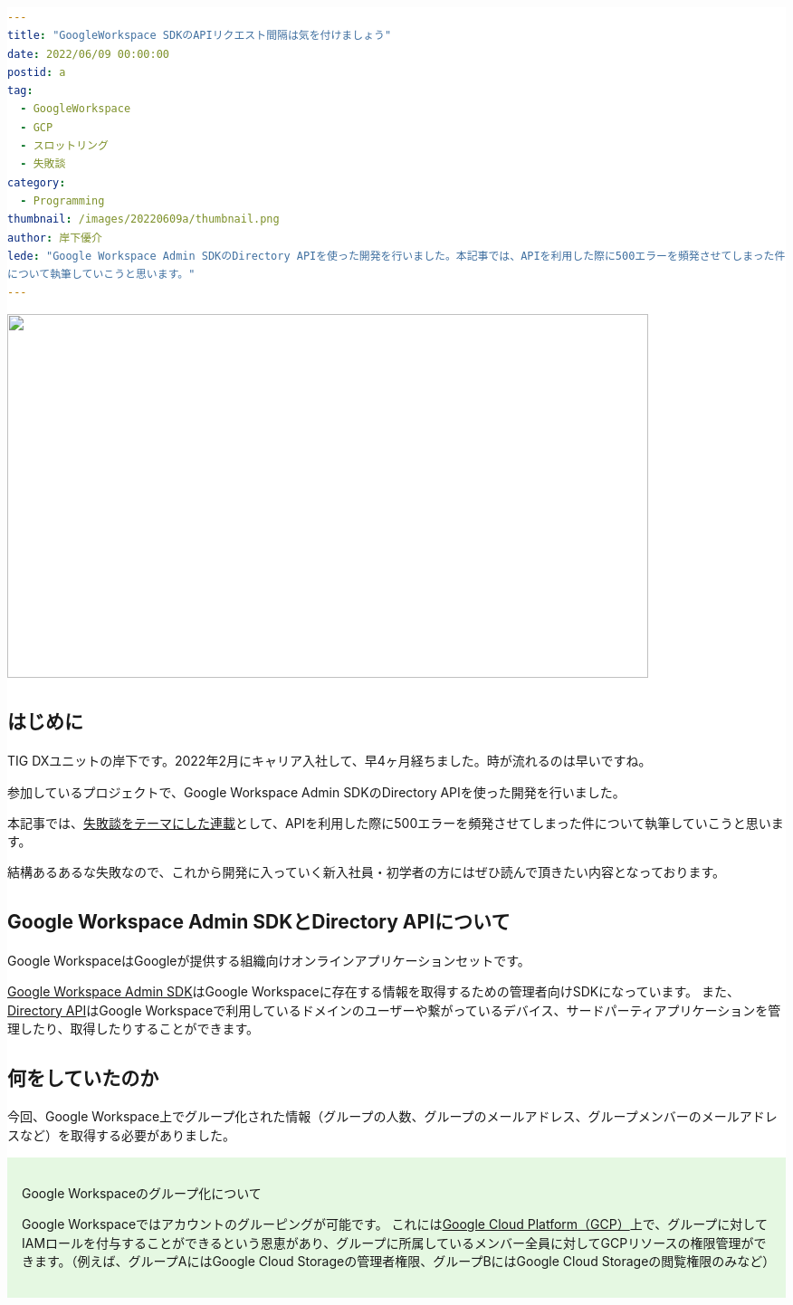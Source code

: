 ```yaml
---
title: "GoogleWorkspace SDKのAPIリクエスト間隔は気を付けましょう"
date: 2022/06/09 00:00:00
postid: a
tag:
  - GoogleWorkspace
  - GCP
  - スロットリング
  - 失敗談
category:
  - Programming
thumbnail: /images/20220609a/thumbnail.png
author: 岸下優介
lede: "Google Workspace Admin SDKのDirectory APIを使った開発を行いました。本記事では、APIを利用した際に500エラーを頻発させてしまった件について執筆していこうと思います。"
---
```


<img src="/images/20220609a/googleworkspace.png" alt="" width="708" height="402">

## はじめに

TIG DXユニットの岸下です。2022年2月にキャリア入社して、早4ヶ月経ちました。時が流れるのは早いですね。

参加しているプロジェクトで、Google Workspace Admin SDKのDirectory APIを使った開発を行いました。

本記事では、[失敗談をテーマにした連載](/articles/20220601a/)として、APIを利用した際に500エラーを頻発させてしまった件について執筆していこうと思います。

結構あるあるな失敗なので、これから開発に入っていく新入社員・初学者の方にはぜひ読んで頂きたい内容となっております。

## Google Workspace Admin SDKとDirectory APIについて

Google WorkspaceはGoogleが提供する組織向けオンラインアプリケーションセットです。

[Google Workspace Admin SDK](https://developers.google.com/admin-sdk)はGoogle Workspaceに存在する情報を取得するための管理者向けSDKになっています。
また、[Directory API](https://developers.google.com/admin-sdk/directory)はGoogle Workspaceで利用しているドメインのユーザーや繋がっているデバイス、サードパーティアプリケーションを管理したり、取得したりすることができます。

## 何をしていたのか

今回、Google Workspace上でグループ化された情報（グループの人数、グループのメールアドレス、グループメンバーのメールアドレスなど）を取得する必要がありました。

<div class="note info" style="background: #e5f8e2; padding: 16px;">
  <span class="fa fa-fw fa-check-circle"></span><p>Google Workspaceのグループ化について</p>
  <p>Google Workspaceではアカウントのグルーピングが可能です。
これには<a href="https://cloud.google.com/?hl=ja">Google Cloud Platform（GCP）</a>上で、グループに対してIAMロールを付与することができるという恩恵があり、グループに所属しているメンバー全員に対してGCPリソースの権限管理ができます。（例えば、グループAにはGoogle Cloud Storageの管理者権限、グループBにはGoogle Cloud Storageの閲覧権限のみなど）</p>
</div>

